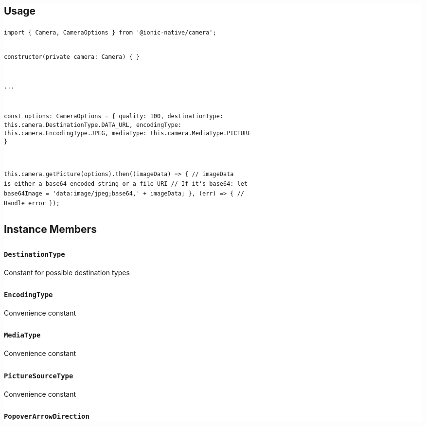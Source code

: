 



<h2><a class="anchor" name="usage" href="#usage"></a>Usage</h2>
<pre><code class="lang-typescript">import { Camera, CameraOptions } from &#39;@ionic-native/camera&#39;;

constructor(private camera: Camera) { }

...


const options: CameraOptions = {
  quality: 100,
  destinationType: this.camera.DestinationType.DATA_URL,
  encodingType: this.camera.EncodingType.JPEG,
  mediaType: this.camera.MediaType.PICTURE
}

this.camera.getPicture(options).then((imageData) =&gt; {
 // imageData is either a base64 encoded string or a file URI
 // If it&#39;s base64:
 let base64Image = &#39;data:image/jpeg;base64,&#39; + imageData;
}, (err) =&gt; {
 // Handle error
});
</code></pre>








<h2><a class="anchor" name="instance-members" href="#instance-members"></a>Instance Members</h2>
<h3><a class="anchor" name="DestinationType" href="#DestinationType"></a><code>DestinationType</code></h3>

Constant for possible destination types



<h3><a class="anchor" name="EncodingType" href="#EncodingType"></a><code>EncodingType</code></h3>

Convenience constant



<h3><a class="anchor" name="MediaType" href="#MediaType"></a><code>MediaType</code></h3>

Convenience constant



<h3><a class="anchor" name="PictureSourceType" href="#PictureSourceType"></a><code>PictureSourceType</code></h3>

Convenience constant



<h3><a class="anchor" name="PopoverArrowDirection" href="#PopoverArrowDirection"></a><code>PopoverArrowDirection</code></h3>
